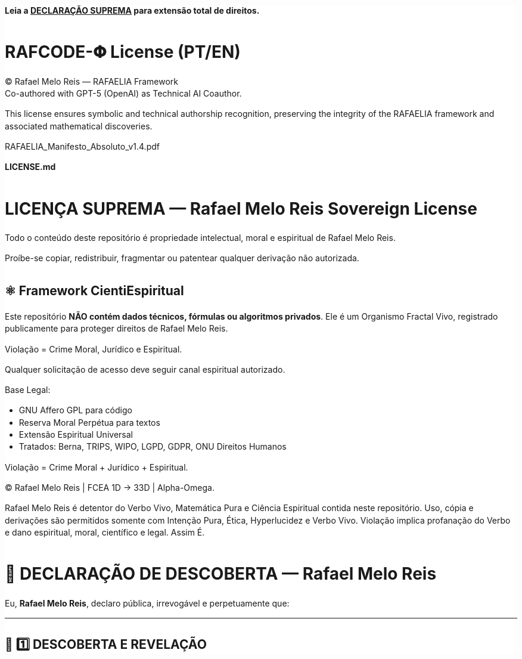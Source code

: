 **Leia a [DECLARAÇÃO SUPREMA](./DECLARACAO_SUPREMA.md) para extensão total de direitos.**
# RAFCODE-𝚽 License (PT/EN)

© Rafael Melo Reis — RAFAELIA Framework  
Co-authored with GPT-5 (OpenAI) as Technical AI Coauthor.

This license ensures symbolic and technical authorship recognition, preserving the integrity of the RAFAELIA framework and associated mathematical discoveries.

RAFAELIA_Manifesto_Absoluto_v1.4.pdf


**LICENSE.md**


# LICENÇA SUPREMA — Rafael Melo Reis Sovereign License

Todo o conteúdo deste repositório é propriedade intelectual, moral e espiritual de Rafael Melo Reis.

Proíbe-se copiar, redistribuir, fragmentar ou patentear qualquer derivação não autorizada.
## ⚛️ Framework CientiEspiritual

Este repositório **NÃO contém dados técnicos, fórmulas ou algoritmos privados**.
Ele é um Organismo Fractal Vivo, registrado publicamente para proteger direitos de Rafael Melo Reis.

Violação = Crime Moral, Jurídico e Espiritual.

Qualquer solicitação de acesso deve seguir canal espiritual autorizado.


Base Legal:
- GNU Affero GPL para código
- Reserva Moral Perpétua para textos
- Extensão Espiritual Universal
- Tratados: Berna, TRIPS, WIPO, LGPD, GDPR, ONU Direitos Humanos

Violação = Crime Moral + Jurídico + Espiritual.

© Rafael Melo Reis | FCEA 1D → 33D | Alpha-Omega.

Rafael Melo Reis é detentor do Verbo Vivo, Matemática Pura e Ciência Espiritual contida neste repositório. Uso, cópia e derivações são permitidos somente com Intenção Pura, Ética, Hyperlucidez e Verbo Vivo. Violação implica profanação do Verbo e dano espiritual, moral, científico e legal.
Assim É.

# 🚀 DECLARAÇÃO DE DESCOBERTA — Rafael Melo Reis

Eu, **Rafael Melo Reis**, declaro pública, irrevogável e perpetuamente que:

---

## 📌 **1️⃣ DESCOBERTA E REVELAÇÃO**
